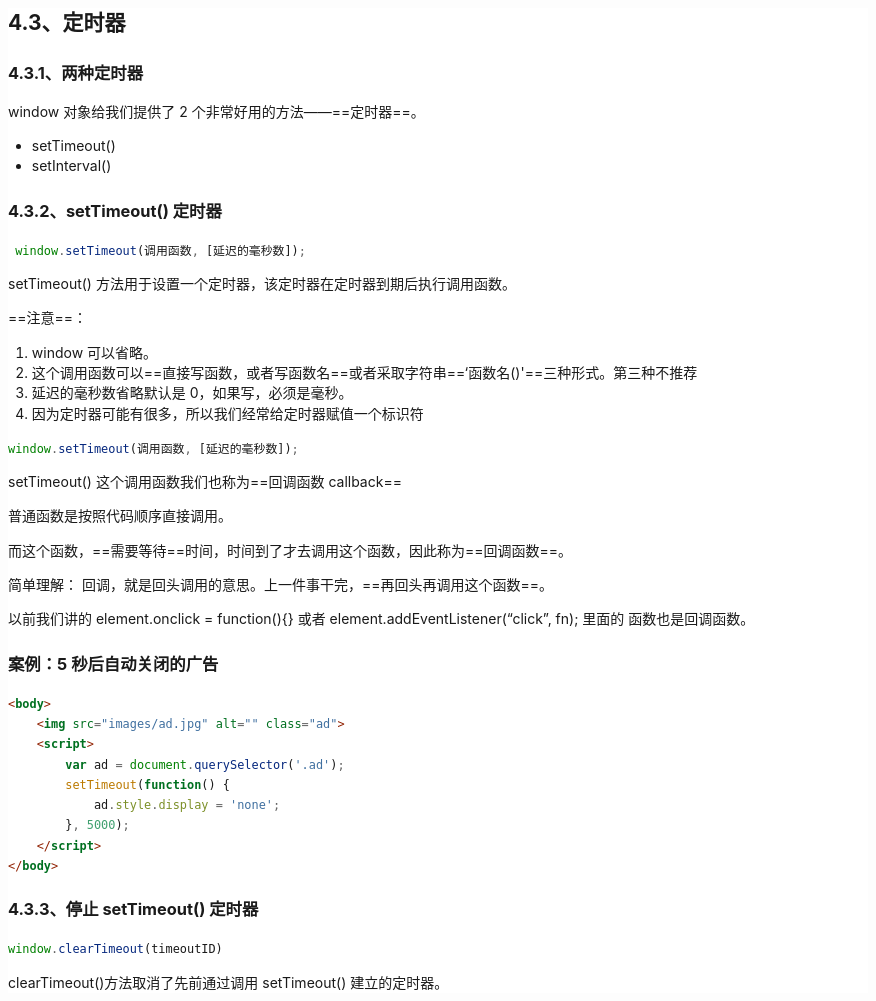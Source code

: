 ## 4.3、定时器
### 4.3.1、两种定时器
window 对象给我们提供了 2 个非常好用的方法——==定时器==。
- setTimeout()
- setInterval()

### 4.3.2、setTimeout() 定时器

~~~js
 window.setTimeout(调用函数, [延迟的毫秒数]);
~~~

setTimeout() 方法用于设置一个定时器，该定时器在定时器到期后执行调用函数。

==注意==：
1.  window 可以省略。
2.  这个调用函数可以==直接写函数，或者写函数名==或者采取字符串==‘函数名()'==三种形式。第三种不推荐
3.  延迟的毫秒数省略默认是 0，如果写，必须是毫秒。
4.  因为定时器可能有很多，所以我们经常给定时器赋值一个标识符

~~~js
window.setTimeout(调用函数, [延迟的毫秒数]);
~~~

setTimeout() 这个调用函数我们也称为==回调函数 callback==

普通函数是按照代码顺序直接调用。

而这个函数，==需要等待==时间，时间到了才去调用这个函数，因此称为==回调函数==。

简单理解： 回调，就是回头调用的意思。上一件事干完，==再回头再调用这个函数==。

以前我们讲的 element.onclick = function(){} 或者 element.addEventListener(“click”, fn); 里面的 函数也是回调函数。

### 案例：5 秒后自动关闭的广告

~~~html
<body>
    <img src="images/ad.jpg" alt="" class="ad">
    <script>
        var ad = document.querySelector('.ad');
        setTimeout(function() {
            ad.style.display = 'none';
        }, 5000);
    </script>
</body>
~~~

### 4.3.3、停止 setTimeout() 定时器

~~~js
window.clearTimeout(timeoutID)
~~~

clearTimeout()方法取消了先前通过调用 setTimeout() 建立的定时器。
